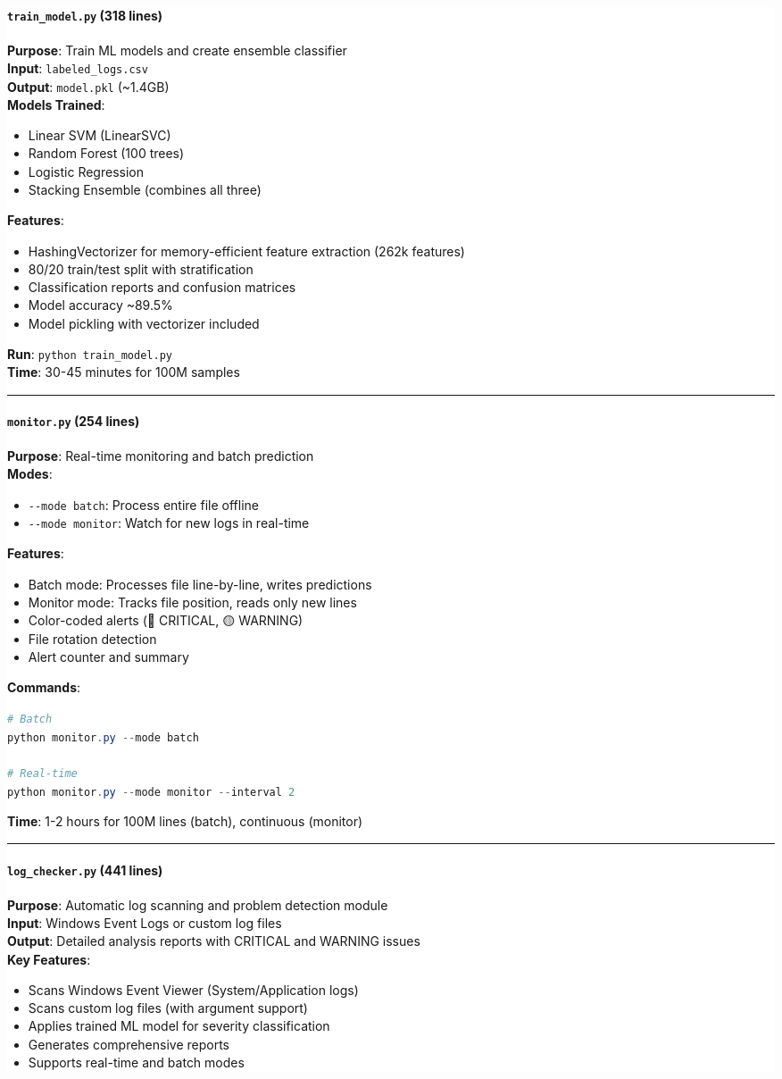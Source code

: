 #### `train_model.py` (318 lines)
**Purpose**: Train ML models and create ensemble classifier  
**Input**: `labeled_logs.csv`  
**Output**: `model.pkl` (~1.4GB)  
**Models Trained**:
- Linear SVM (LinearSVC)
- Random Forest (100 trees)
- Logistic Regression
- Stacking Ensemble (combines all three)

**Features**:
- HashingVectorizer for memory-efficient feature extraction (262k features)
- 80/20 train/test split with stratification
- Classification reports and confusion matrices
- Model accuracy ~89.5%
- Model pickling with vectorizer included

**Run**: `python train_model.py`  
**Time**: 30-45 minutes for 100M samples

---

#### `monitor.py` (254 lines)
**Purpose**: Real-time monitoring and batch prediction  
**Modes**:
- `--mode batch`: Process entire file offline
- `--mode monitor`: Watch for new logs in real-time

**Features**:
- Batch mode: Processes file line-by-line, writes predictions
- Monitor mode: Tracks file position, reads only new lines
- Color-coded alerts (🔴 CRITICAL, 🟡 WARNING)
- File rotation detection
- Alert counter and summary

**Commands**:
```powershell
# Batch
python monitor.py --mode batch

# Real-time
python monitor.py --mode monitor --interval 2
```

**Time**: 1-2 hours for 100M lines (batch), continuous (monitor)

---

#### `log_checker.py` (441 lines)
**Purpose**: Automatic log scanning and problem detection module  
**Input**: Windows Event Logs or custom log files  
**Output**: Detailed analysis reports with CRITICAL and WARNING issues  
**Key Features**:
  - Scans Windows Event Viewer (System/Application logs)
  - Scans custom log files (with argument support)
  - Applies trained ML model for severity classification
  - Generates comprehensive reports
  - Supports real-time and batch modes
